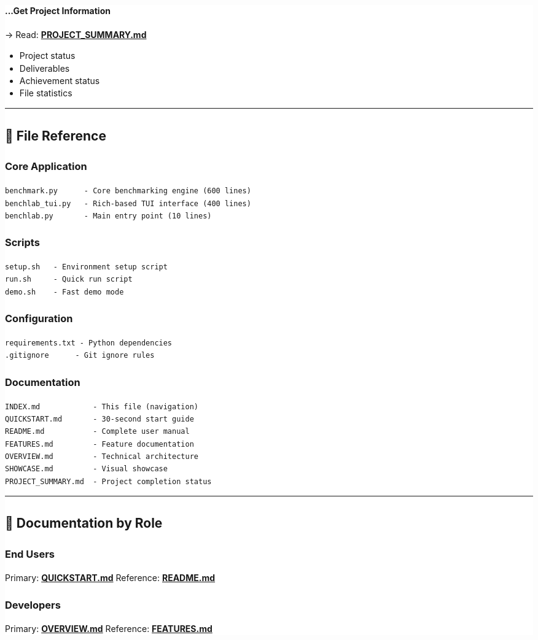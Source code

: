 #### ...Get Project Information
→ Read: **[PROJECT_SUMMARY.md](PROJECT_SUMMARY.md)**
- Project status
- Deliverables
- Achievement status
- File statistics

---

## 📁 File Reference

### Core Application
```
benchmark.py      - Core benchmarking engine (600 lines)
benchlab_tui.py   - Rich-based TUI interface (400 lines)
benchlab.py       - Main entry point (10 lines)
```

### Scripts
```
setup.sh   - Environment setup script
run.sh     - Quick run script
demo.sh    - Fast demo mode
```

### Configuration
```
requirements.txt - Python dependencies
.gitignore      - Git ignore rules
```

### Documentation
```
INDEX.md            - This file (navigation)
QUICKSTART.md       - 30-second start guide
README.md           - Complete user manual
FEATURES.md         - Feature documentation
OVERVIEW.md         - Technical architecture
SHOWCASE.md         - Visual showcase
PROJECT_SUMMARY.md  - Project completion status
```

---

## 🎯 Documentation by Role

### End Users
Primary: **[QUICKSTART.md](QUICKSTART.md)**
Reference: **[README.md](README.md)**

### Developers
Primary: **[OVERVIEW.md](OVERVIEW.md)**
Reference: **[FEATURES.md](FEATURES.md)**
